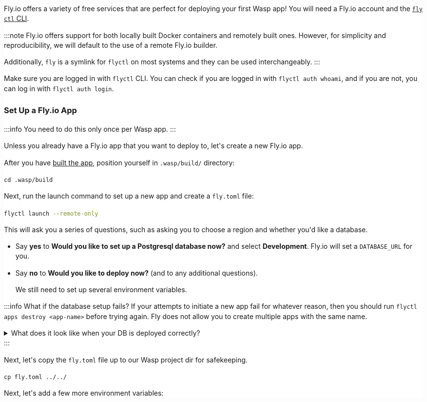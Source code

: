 Fly.io offers a variety of free services that are perfect for deploying your first Wasp app! You will need a Fly.io account and the [`flyctl` CLI](https://fly.io/docs/hands-on/install-flyctl/).

:::note
Fly.io offers support for both locally built Docker containers and remotely built ones. However, for simplicity and reproducibility, we will default to the use of a remote Fly.io builder.

Additionally, `fly` is a symlink for `flyctl` on most systems and they can be used interchangeably.
:::

Make sure you are logged in with `flyctl` CLI. You can check if you are logged in with `flyctl auth whoami`, and if you are not, you can log in with `flyctl auth login`.

### Set Up a Fly.io App

:::info
You need to do this only once per Wasp app.
:::

Unless you already have a Fly.io app that you want to deploy to, let's create a new Fly.io app.

After you have [built the app](#1-generating-deployable-code), position yourself in `.wasp/build/` directory:

```shell
cd .wasp/build
```

Next, run the launch command to set up a new app and create a `fly.toml` file:

```bash
flyctl launch --remote-only
```

This will ask you a series of questions, such as asking you to choose a region and whether you'd like a database.

- Say **yes** to **Would you like to set up a Postgresql database now?** and select **Development**. Fly.io will set a `DATABASE_URL` for you.
- Say **no** to **Would you like to deploy now?** (and to any additional questions).

  We still need to set up several environment variables.

:::info What if the database setup fails?
If your attempts to initiate a new app fail for whatever reason, then you should run `flyctl apps destroy <app-name>` before trying again. Fly does not allow you to create multiple apps with the same name.

<details><summary>
    What does it look like when your DB is deployed correctly?
  </summary></details>
:::
  
Next, let's copy the `fly.toml` file up to our Wasp project dir for safekeeping.
```shell
cp fly.toml ../../
```

Next, let's add a few more environment variables:
